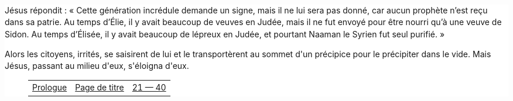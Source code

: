 Jésus répondit : « Cette génération incrédule demande un signe, mais il ne lui sera pas donné, car aucun prophète n’est reçu dans sa patrie. Au temps d’Élie, il y avait beaucoup de veuves en Judée, mais il ne fut envoyé pour être nourri qu’à une veuve de Sidon. Au temps d’Élisée, il y avait beaucoup de lépreux en Judée, et pourtant Naaman le Syrien fut seul purifié. »

Alors les citoyens, irrités, se saisirent de lui et le transportèrent au sommet d'un précipice pour le précipiter dans le vide. Mais Jésus, passant au milieu d'eux, s'éloigna d'eux.

<figure class="table chapter-navigator">
  <table>
    <tbody>
      <tr>
        <td>
        <a href="/fr/book/Islam/The_Gospel_of_Barnabas/Prologue">
          <span class="mdi mdi-arrow-left-drop-circle"></span><span class="pl-2">Prologue</span>
        </a>
        </td>
        <td>
        <a href="/fr/book/Islam/The_Gospel_of_Barnabas">
          <span class="mdi mdi-book-open-variant"></span><span class="pl-2">Page de titre</span>
        </a>
        </td>
        <td>
        <a href="/fr/book/Islam/The_Gospel_of_Barnabas/21_40">
          <span class="pr-2">21 — 40</span><span class="mdi mdi-arrow-right-drop-circle"></span>
        </a>
        </td>
      </tr>
    </tbody>
  </table>
</figure>
